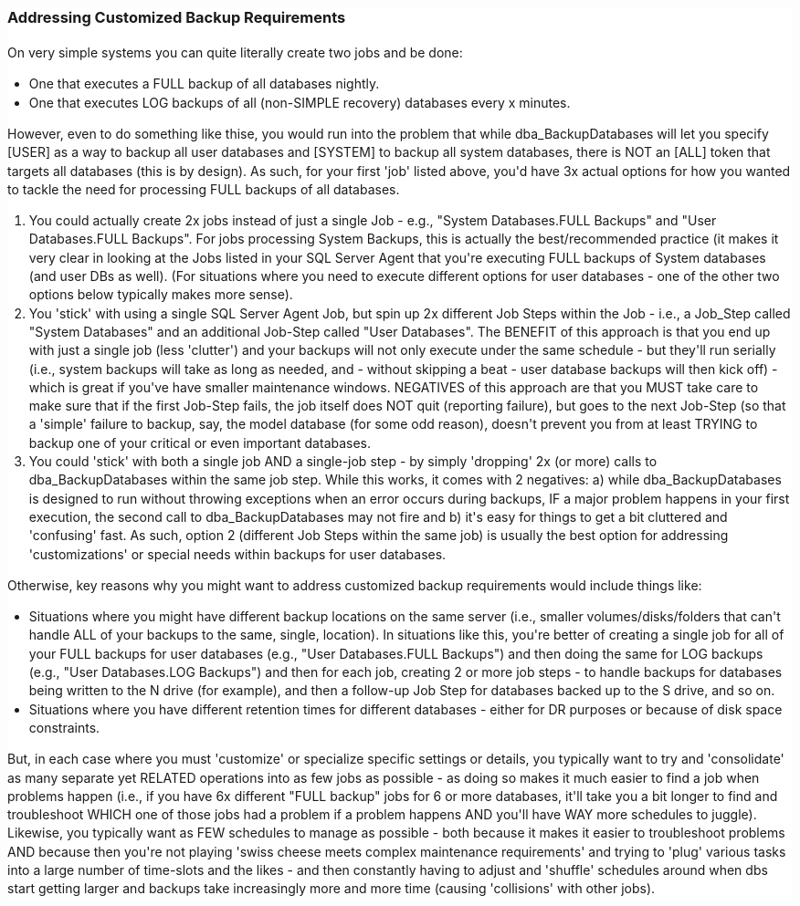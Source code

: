 ### Addressing Customized Backup Requirements
On very simple systems you can quite literally create two jobs and be done:
- One that executes a FULL backup of all databases nightly. 
- One that executes LOG backups of all (non-SIMPLE recovery) databases every x minutes. 

However, even to do something like thise, you would run into the problem that while dba_BackupDatabases will let you specify [USER] as a way to backup all user databases and [SYSTEM] to backup all system databases, there is NOT an [ALL] token that targets all databases (this is by design). As such, for your first 'job' listed above, you'd have 3x actual options for how you wanted to tackle the need for processing FULL backups of all databases. 

1. You could actually create 2x jobs instead of just a single Job - e.g., "System Databases.FULL Backups" and "User Databases.FULL Backups". For jobs processing System Backups, this is actually the best/recommended practice (it makes it very clear in looking at the Jobs listed in your SQL Server Agent that you're executing FULL backups of System databases (and user DBs as well). (For situations where you need to execute different options for user databases - one of the other two options below typically makes more sense).
2. You 'stick' with using a single SQL Server Agent Job, but spin up 2x different Job Steps within the Job - i.e., a Job_Step called "System Databases" and an additional Job-Step called "User Databases". The BENEFIT of this approach is that you end up with just a single job (less 'clutter') and your backups will not only execute under the same schedule - but they'll run serially (i.e., system backups will take as long as needed, and - without skipping a beat - user database backups will then kick off) - which is great if you've have smaller maintenance windows. NEGATIVES of this approach are that you MUST take care to make sure that if the first Job-Step fails, the job itself does NOT quit (reporting failure), but goes to the next Job-Step (so that a 'simple' failure to backup, say, the model database (for some odd reason), doesn't prevent you from at least TRYING to backup one of your critical or even important databases.
3. You could 'stick' with both a single job AND a single-job step - by simply 'dropping' 2x (or more) calls to dba_BackupDatabases within the same job step. While this works, it comes with 2 negatives: a) while dba_BackupDatabases is designed to run without throwing exceptions when an error occurs during backups, IF a major problem happens in your first execution, the second call to dba_BackupDatabases may not fire and b) it's easy for things to get a bit cluttered and 'confusing' fast. As such, option 2 (different Job Steps within the same job) is usually the best option for addressing 'customizations' or special needs within backups for user databases. 


Otherwise, key reasons why you might want to address customized backup requirements would include things like: 
- Situations where you might have different backup locations on the same server (i.e., smaller volumes/disks/folders that can't handle ALL of your backups to the same, single, location). In situations like this, you're better of creating a single job for all of your FULL backups for user databases (e.g., "User Databases.FULL Backups") and then doing the same for LOG backups (e.g., "User Databases.LOG Backups") and then for each job, creating 2 or more job steps - to handle backups for databases being written to the N drive (for example), and then a follow-up Job Step for databases backed up to the S drive, and so on. 
- Situations where you have different retention times for different databases - either for DR purposes or because of disk space constraints. 

But, in each case where you must 'customize' or specialize specific settings or details, you typically want to try and 'consolidate' as many separate yet RELATED operations into as few jobs as possible - as doing so makes it much easier to find a job when problems happen (i.e., if you have 6x different "FULL backup" jobs for 6 or more databases, it'll take you a bit longer to find and troubleshoot WHICH one of those jobs had a problem if a problem happens AND you'll have WAY more schedules to juggle). Likewise, you typically want as FEW schedules to manage as possible - both because it makes it easier to troubleshoot problems AND because then you're not playing 'swiss cheese meets complex maintenance requirements' and trying to 'plug' various tasks into a large number of time-slots and the likes - and then constantly having to adjust and 'shuffle' schedules around when dbs start getting larger and backups take increasingly more and more time (causing 'collisions' with other jobs). 
